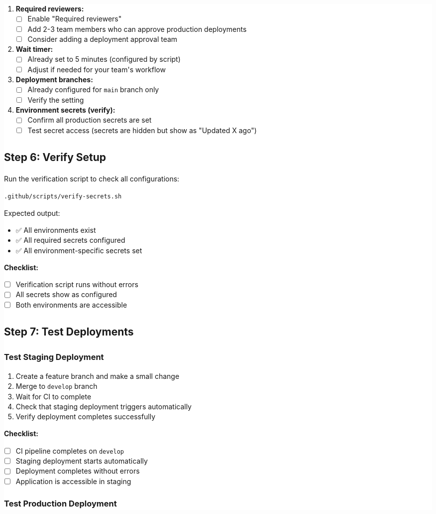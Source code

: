 1. **Required reviewers:**
   - [ ] Enable "Required reviewers"
   - [ ] Add 2-3 team members who can approve production deployments
   - [ ] Consider adding a deployment approval team

2. **Wait timer:**
   - [ ] Already set to 5 minutes (configured by script)
   - [ ] Adjust if needed for your team's workflow

3. **Deployment branches:**
   - [ ] Already configured for `main` branch only
   - [ ] Verify the setting

4. **Environment secrets (verify):**
   - [ ] Confirm all production secrets are set
   - [ ] Test secret access (secrets are hidden but show as "Updated X ago")

## Step 6: Verify Setup

Run the verification script to check all configurations:

```bash
.github/scripts/verify-secrets.sh
```

Expected output:

- ✅ All environments exist
- ✅ All required secrets configured
- ✅ All environment-specific secrets set

**Checklist:**

- [ ] Verification script runs without errors
- [ ] All secrets show as configured
- [ ] Both environments are accessible

## Step 7: Test Deployments

### Test Staging Deployment

1. Create a feature branch and make a small change
2. Merge to `develop` branch
3. Wait for CI to complete
4. Check that staging deployment triggers automatically
5. Verify deployment completes successfully

**Checklist:**

- [ ] CI pipeline completes on `develop`
- [ ] Staging deployment starts automatically
- [ ] Deployment completes without errors
- [ ] Application is accessible in staging

### Test Production Deployment
